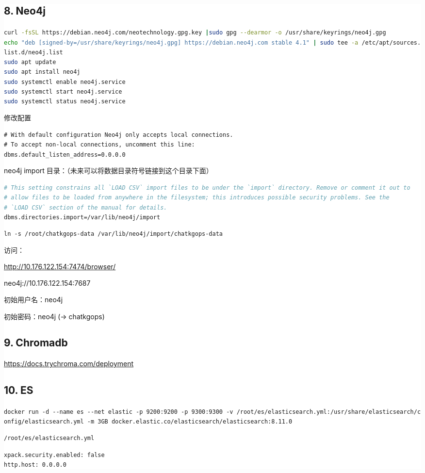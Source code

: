 ## 8. Neo4j

```bash
curl -fsSL https://debian.neo4j.com/neotechnology.gpg.key |sudo gpg --dearmor -o /usr/share/keyrings/neo4j.gpg
echo "deb [signed-by=/usr/share/keyrings/neo4j.gpg] https://debian.neo4j.com stable 4.1" | sudo tee -a /etc/apt/sources.list.d/neo4j.list
sudo apt update
sudo apt install neo4j
sudo systemctl enable neo4j.service
sudo systemctl start neo4j.service
sudo systemctl status neo4j.service
```

修改配置

```shell
# With default configuration Neo4j only accepts local connections.
# To accept non-local connections, uncomment this line:
dbms.default_listen_address=0.0.0.0
```

neo4j import 目录：（未来可以将数据目录符号链接到这个目录下面）

```bash
# This setting constrains all `LOAD CSV` import files to be under the `import` directory. Remove or comment it out to
# allow files to be loaded from anywhere in the filesystem; this introduces possible security problems. See the
# `LOAD CSV` section of the manual for details.
dbms.directories.import=/var/lib/neo4j/import
```

`ln -s /root/chatkgops-data /var/lib/neo4j/import/chatkgops-data`

访问：

http://10.176.122.154:7474/browser/

neo4j://10.176.122.154:7687

初始用户名：neo4j

初始密码：neo4j   (-> chatkgops)

## 9. Chromadb

https://docs.trychroma.com/deployment

## 10. ES

```
docker run -d --name es --net elastic -p 9200:9200 -p 9300:9300 -v /root/es/elasticsearch.yml:/usr/share/elasticsearch/config/elasticsearch.yml -m 3GB docker.elastic.co/elasticsearch/elasticsearch:8.11.0
```

`/root/es/elasticsearch.yml`

```
xpack.security.enabled: false
http.host: 0.0.0.0
```

